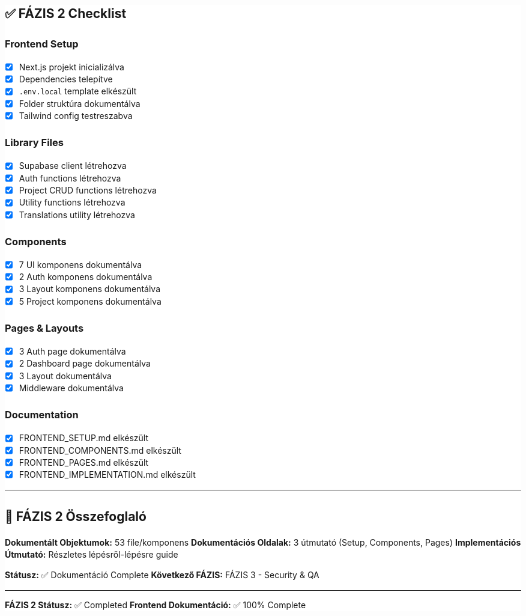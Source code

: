 ## ✅ FÁZIS 2 Checklist

### Frontend Setup
- [x] Next.js projekt inicializálva
- [x] Dependencies telepítve
- [x] `.env.local` template elkészült
- [x] Folder struktúra dokumentálva
- [x] Tailwind config testreszabva

### Library Files
- [x] Supabase client létrehozva
- [x] Auth functions létrehozva
- [x] Project CRUD functions létrehozva
- [x] Utility functions létrehozva
- [x] Translations utility létrehozva

### Components
- [x] 7 UI komponens dokumentálva
- [x] 2 Auth komponens dokumentálva
- [x] 3 Layout komponens dokumentálva
- [x] 5 Project komponens dokumentálva

### Pages & Layouts
- [x] 3 Auth page dokumentálva
- [x] 2 Dashboard page dokumentálva
- [x] 3 Layout dokumentálva
- [x] Middleware dokumentálva

### Documentation
- [x] FRONTEND_SETUP.md elkészült
- [x] FRONTEND_COMPONENTS.md elkészült
- [x] FRONTEND_PAGES.md elkészült
- [x] FRONTEND_IMPLEMENTATION.md elkészült

---

## 🎉 FÁZIS 2 Összefoglaló

**Dokumentált Objektumok:** 53 file/komponens
**Dokumentációs Oldalak:** 3 útmutató (Setup, Components, Pages)
**Implementációs Útmutató:** Részletes lépésről-lépésre guide

**Státusz:** ✅ Dokumentáció Complete
**Következő FÁZIS:** FÁZIS 3 - Security & QA

---

**FÁZIS 2 Státusz:** ✅ Completed
**Frontend Dokumentáció:** ✅ 100% Complete